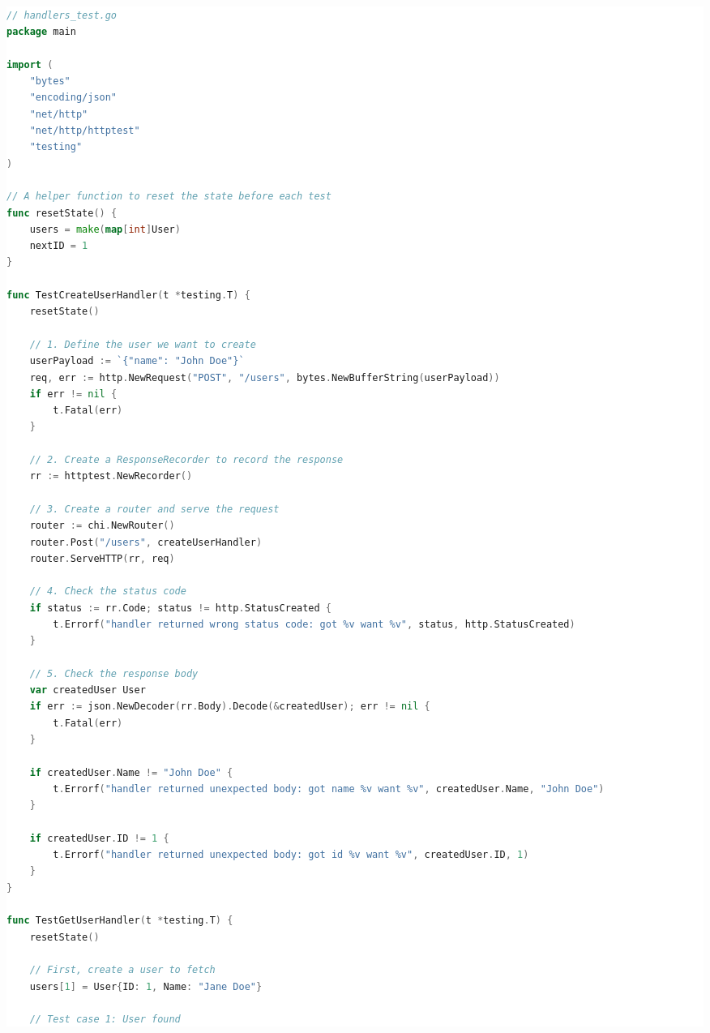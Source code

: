 ```go
// handlers_test.go
package main

import (
	"bytes"
	"encoding/json"
	"net/http"
	"net/http/httptest"
	"testing"
)

// A helper function to reset the state before each test
func resetState() {
	users = make(map[int]User)
	nextID = 1
}

func TestCreateUserHandler(t *testing.T) {
	resetState()

	// 1. Define the user we want to create
	userPayload := `{"name": "John Doe"}`
	req, err := http.NewRequest("POST", "/users", bytes.NewBufferString(userPayload))
	if err != nil {
		t.Fatal(err)
	}

	// 2. Create a ResponseRecorder to record the response
	rr := httptest.NewRecorder()

	// 3. Create a router and serve the request
	router := chi.NewRouter()
	router.Post("/users", createUserHandler)
	router.ServeHTTP(rr, req)

	// 4. Check the status code
	if status := rr.Code; status != http.StatusCreated {
		t.Errorf("handler returned wrong status code: got %v want %v", status, http.StatusCreated)
	}

	// 5. Check the response body
	var createdUser User
	if err := json.NewDecoder(rr.Body).Decode(&createdUser); err != nil {
		t.Fatal(err)
	}

	if createdUser.Name != "John Doe" {
		t.Errorf("handler returned unexpected body: got name %v want %v", createdUser.Name, "John Doe")
	}

	if createdUser.ID != 1 {
		t.Errorf("handler returned unexpected body: got id %v want %v", createdUser.ID, 1)
	}
}

func TestGetUserHandler(t *testing.T) {
	resetState()

	// First, create a user to fetch
	users[1] = User{ID: 1, Name: "Jane Doe"}

	// Test case 1: User found
```